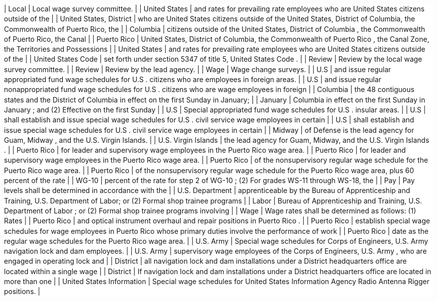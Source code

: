 | Local                            | Local  wage survey committee.                                                                                                  |
| United States                    | and rates for prevailing rate employees who are United States  citizens outside of the                                         |
| United States, District          | who are United States citizens outside of the United States, District of Columbia, the Commonwealth of Puerto Rico, the        |
| Columbia                         | citizens outside of the United States, District of Columbia , the Commonwealth of Puerto Rico, the Canal                       |
| Puerto Rico                      | United States, District of Columbia, the Commonwealth of Puerto Rico , the Canal Zone, the Territories and Possessions         |
| United States                    | and rates for prevailing rate employees who are United States  citizens outside of the                                         |
| United States Code               | set forth under section 5347 of title 5, United States Code .                                                                  |
| Review                           | Review  by the local wage survey committee.                                                                                    |
| Review                           | Review  by the lead agency.                                                                                                    |
| Wage                             | Wage  change surveys.                                                                                                          |
| U.S                              | and issue regular appropriated fund wage schedules for U.S . citizens who are employees in foreign areas.                      |
| U.S                              | and issue regular nonappropriated fund wage schedules for U.S . citizens who are wage employees in foreign                     |
| Columbia                         | the 48 contiguous states and the District of Columbia in effect on the first Sunday in January;                                |
| January                          | Columbia in effect on the first Sunday in January ; and (2) Effective on the first Sunday                                      |
| U.S                              | Special appropriated fund wage schedules for  U.S . insular areas.                                                             |
| U.S                              | shall establish and issue special wage schedules for U.S . civil service wage employees in certain                             |
| U.S                              | shall establish and issue special wage schedules for U.S . civil service wage employees in certain                             |
| Midway                           | of Defense is the lead agency for Guam, Midway , and the U.S. Virgin Islands.                                                  |
| U.S. Virgin Islands              | the lead agency for Guam, Midway, and the U.S. Virgin Islands .                                                                |
| Puerto Rico                      | for leader and supervisory wage employees in the Puerto Rico  wage area.                                                       |
| Puerto Rico                      | for leader and supervisory wage employees in the Puerto Rico  wage area.                                                       |
| Puerto Rico                      | of the nonsupervisory regular wage schedule for the Puerto Rico  wage area.                                                    |
| Puerto Rico                      | of the nonsupervisory regular wage schedule for the Puerto Rico wage area, plus 60 percent of the rate                         |
| WG-10                            | percent of the rate for step 2 of WG-10 ; (2) For grades WS-11 through WS-18, the                                              |
| Pay                              | Pay levels shall be determined in accordance with the                                                                          |
| U.S. Department                  | apprenticeable by the Bureau of Apprenticeship and Training, U.S. Department of Labor; or (2) Formal shop trainee programs     |
| Labor                            | Bureau of Apprenticeship and Training, U.S. Department of Labor ; or (2) Formal shop trainee programs involving                |
| Wage                             | Wage rates shall be determined as follows: (1) Rates                                                                           |
| Puerto Rico                      | and optical instrument overhaul and repair positions in Puerto Rico .                                                          |
| Puerto Rico                      | establish special wage schedules for wage employees in Puerto Rico whose primary duties involve the performance of work        |
| Puerto Rico                      | date as the regular wage schedules for the Puerto Rico  wage area.                                                             |
| U.S. Army                        | Special wage schedules for Corps of Engineers,  U.S. Army  navigation lock and dam employees.                                  |
| U.S. Army                        | supervisory wage employees of the Corps of Engineers, U.S. Army , who are engaged in operating lock and                        |
| District                         | all navigation lock and dam installations under a District headquarters office are located within a single wage                |
| District                         | If navigation lock and dam installations under a District headquarters office are located in more than one                     |
| United States Information        | Special wage schedules for  United States Information  Agency Radio Antenna Rigger positions.                                  |